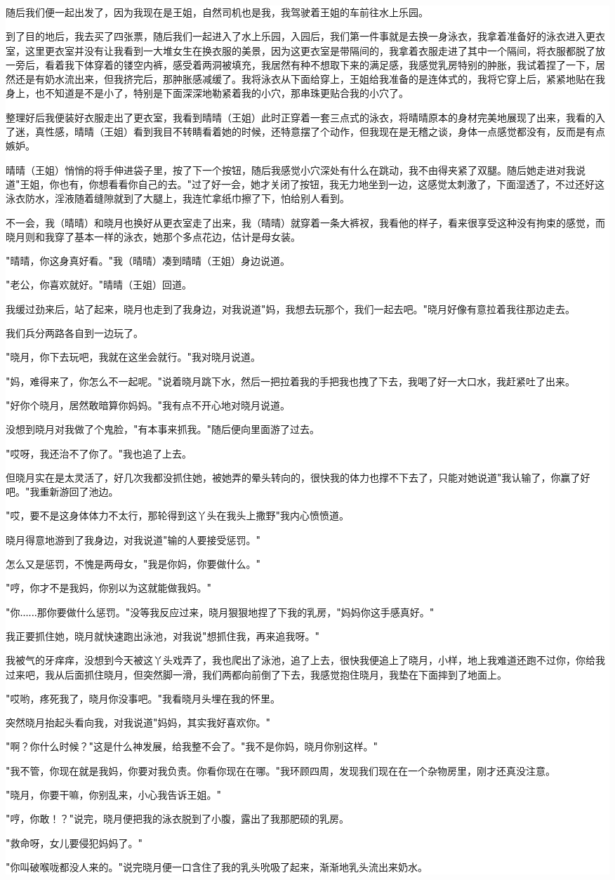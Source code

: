 随后我们便一起出发了，因为我现在是王姐，自然司机也是我，我驾驶着王姐的车前往水上乐园。

到了目的地后，我去买了四张票，随后我们一起进入了水上乐园，入园后，我们第一件事就是去换一身泳衣，我拿着准备好的泳衣进入更衣室，这里更衣室并没有让我看到一大堆女生在换衣服的美景，因为这更衣室是带隔间的，我拿着衣服走进了其中一个隔间，将衣服都脱了放一旁后，看着我下体穿着的镂空内裤，感受着两洞被填充，我居然有种不想取下来的满足感，我感觉乳房特别的肿胀，我试着捏了一下，居然还是有奶水流出来，但我挤完后，那肿胀感减缓了。我将泳衣从下面给穿上，王姐给我准备的是连体式的，我将它穿上后，紧紧地贴在我身上，也不知道是不是小了，特别是下面深深地勒紧着我的小穴，那串珠更贴合我的小穴了。

整理好后我便装好衣服走出了更衣室，我看到晴晴（王姐）此时正穿着一套三点式的泳衣，将晴晴原本的身材完美地展现了出来，我看的入了迷，真性感，晴晴（王姐）看到我目不转睛看着她的时候，还特意摆了个动作，但我现在是无稽之谈，身体一点感觉都没有，反而是有点嫉妒。

晴晴（王姐）悄悄的将手伸进袋子里，按了下一个按钮，随后我感觉小穴深处有什么在跳动，我不由得夹紧了双腿。随后她走进对我说道"王姐，你也有，你想看看你自己的去。"过了好一会，她才关闭了按钮，我无力地坐到一边，这感觉太刺激了，下面湿透了，不过还好这泳衣防水，淫液随着缝隙就到了大腿上，我连忙拿纸巾擦了下，怕给别人看到。

不一会，我（晴晴）和晓月也换好从更衣室走了出来，我（晴晴）就穿着一条大裤衩，我看他的样子，看来很享受这种没有拘束的感觉，而晓月则和我穿了基本一样的泳衣，她那个多点花边，估计是母女装。

"晴晴，你这身真好看。"我（晴晴）凑到晴晴（王姐）身边说道。

"老公，你喜欢就好。"晴晴（王姐）回道。

我缓过劲来后，站了起来，晓月也走到了我身边，对我说道"妈，我想去玩那个，我们一起去吧。"晓月好像有意拉着我往那边走去。

我们兵分两路各自到一边玩了。

"晓月，你下去玩吧，我就在这坐会就行。"我对晓月说道。

"妈，难得来了，你怎么不一起呢。"说着晓月跳下水，然后一把拉着我的手把我也拽了下去，我喝了好一大口水，我赶紧吐了出来。

"好你个晓月，居然敢暗算你妈妈。"我有点不开心地对晓月说道。

没想到晓月对我做了个鬼脸，"有本事来抓我。"随后便向里面游了过去。

"哎呀，我还治不了你了。"我也追了上去。

但晓月实在是太灵活了，好几次我都没抓住她，被她弄的晕头转向的，很快我的体力也撑不下去了，只能对她说道"我认输了，你赢了好吧。"我重新游回了池边。

"哎，要不是这身体体力不太行，那轮得到这丫头在我头上撒野"我内心愤愤道。

晓月得意地游到了我身边，对我说道"输的人要接受惩罚。"

怎么又是惩罚，不愧是两母女，"我是你妈，你要做什么。"

"哼，你才不是我妈，你别以为这就能做我妈。"

"你......那你要做什么惩罚。"没等我反应过来，晓月狠狠地捏了下我的乳房，"妈妈你这手感真好。"

我正要抓住她，晓月就快速跑出泳池，对我说"想抓住我，再来追我呀。"

我被气的牙痒痒，没想到今天被这丫头戏弄了，我也爬出了泳池，追了上去，很快我便追上了晓月，小样，地上我难道还跑不过你，你给我过来吧，我从后面抓住晓月，但突然脚一滑，我们两都向前倒了下去，我感觉抱住晓月，我垫在下面摔到了地面上。

"哎哟，疼死我了，晓月你没事吧。"我看晓月头埋在我的怀里。

突然晓月抬起头看向我，对我说道"妈妈，其实我好喜欢你。"

"啊？你什么时候？"这是什么神发展，给我整不会了。"我不是你妈，晓月你别这样。"

"我不管，你现在就是我妈，你要对我负责。你看你现在在哪。"我环顾四周，发现我们现在在一个杂物房里，刚才还真没注意。

"晓月，你要干嘛，你别乱来，小心我告诉王姐。"

"哼，你敢！？"说完，晓月便把我的泳衣脱到了小腹，露出了我那肥硕的乳房。

"救命呀，女儿要侵犯妈妈了。"

"你叫破喉咙都没人来的。"说完晓月便一口含住了我的乳头吮吸了起来，渐渐地乳头流出来奶水。
